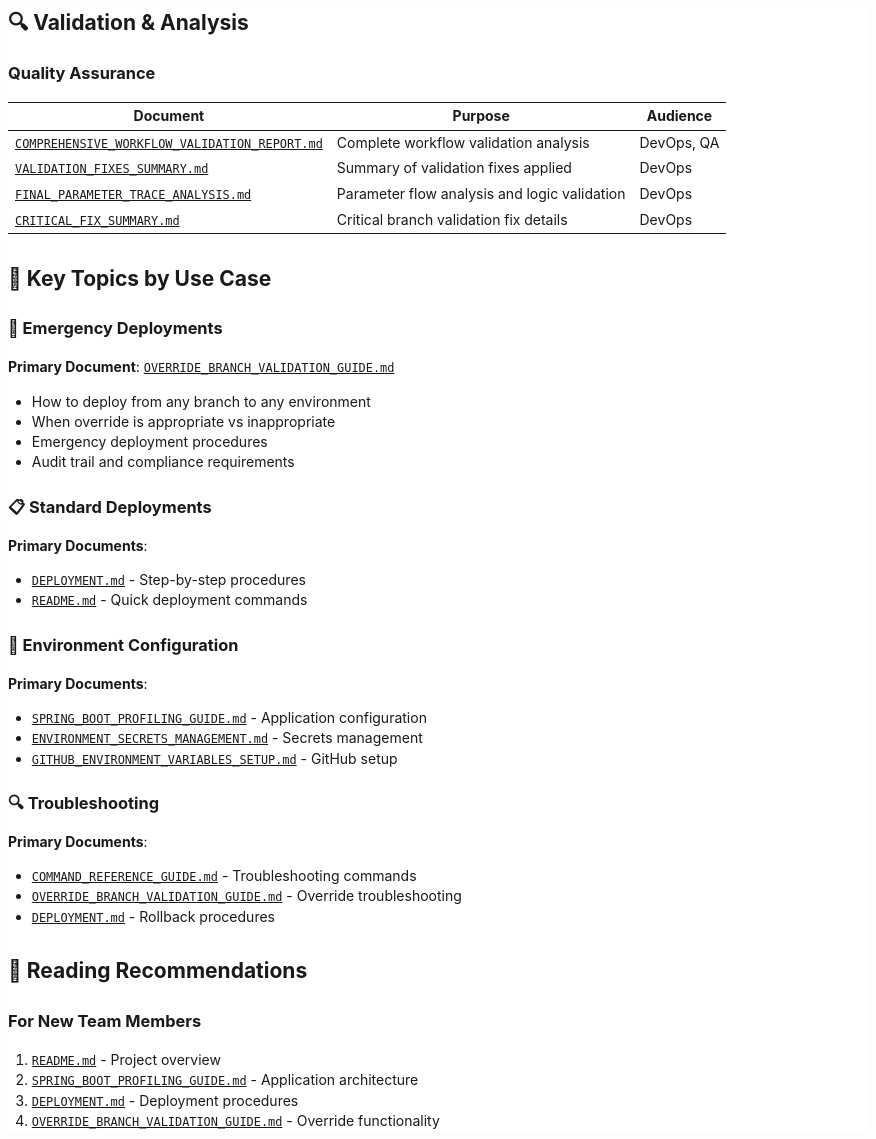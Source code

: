 ## 🔍 **Validation & Analysis**

### **Quality Assurance**
| Document | Purpose | Audience |
|----------|---------|----------|
| [`COMPREHENSIVE_WORKFLOW_VALIDATION_REPORT.md`](COMPREHENSIVE_WORKFLOW_VALIDATION_REPORT.md) | Complete workflow validation analysis | DevOps, QA |
| [`VALIDATION_FIXES_SUMMARY.md`](VALIDATION_FIXES_SUMMARY.md) | Summary of validation fixes applied | DevOps |
| [`FINAL_PARAMETER_TRACE_ANALYSIS.md`](FINAL_PARAMETER_TRACE_ANALYSIS.md) | Parameter flow analysis and logic validation | DevOps |
| [`CRITICAL_FIX_SUMMARY.md`](CRITICAL_FIX_SUMMARY.md) | Critical branch validation fix details | DevOps |

## 🎯 **Key Topics by Use Case**

### **🚨 Emergency Deployments**
**Primary Document**: [`OVERRIDE_BRANCH_VALIDATION_GUIDE.md`](OVERRIDE_BRANCH_VALIDATION_GUIDE.md)
- How to deploy from any branch to any environment
- When override is appropriate vs inappropriate
- Emergency deployment procedures
- Audit trail and compliance requirements

### **📋 Standard Deployments**
**Primary Documents**: 
- [`DEPLOYMENT.md`](DEPLOYMENT.md) - Step-by-step procedures
- [`README.md`](README.md) - Quick deployment commands

### **🔧 Environment Configuration**
**Primary Documents**:
- [`SPRING_BOOT_PROFILING_GUIDE.md`](SPRING_BOOT_PROFILING_GUIDE.md) - Application configuration
- [`ENVIRONMENT_SECRETS_MANAGEMENT.md`](ENVIRONMENT_SECRETS_MANAGEMENT.md) - Secrets management
- [`GITHUB_ENVIRONMENT_VARIABLES_SETUP.md`](GITHUB_ENVIRONMENT_VARIABLES_SETUP.md) - GitHub setup

### **🔍 Troubleshooting**
**Primary Documents**:
- [`COMMAND_REFERENCE_GUIDE.md`](COMMAND_REFERENCE_GUIDE.md) - Troubleshooting commands
- [`OVERRIDE_BRANCH_VALIDATION_GUIDE.md`](OVERRIDE_BRANCH_VALIDATION_GUIDE.md) - Override troubleshooting
- [`DEPLOYMENT.md`](DEPLOYMENT.md) - Rollback procedures

## 📖 **Reading Recommendations**

### **For New Team Members**
1. [`README.md`](README.md) - Project overview
2. [`SPRING_BOOT_PROFILING_GUIDE.md`](SPRING_BOOT_PROFILING_GUIDE.md) - Application architecture
3. [`DEPLOYMENT.md`](DEPLOYMENT.md) - Deployment procedures
4. [`OVERRIDE_BRANCH_VALIDATION_GUIDE.md`](OVERRIDE_BRANCH_VALIDATION_GUIDE.md) - Override functionality
